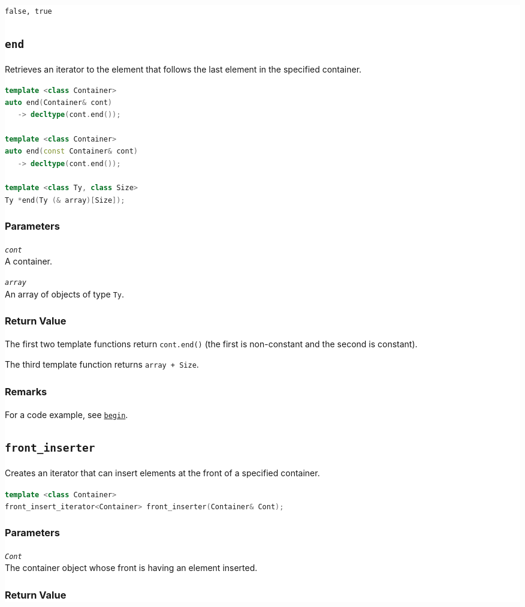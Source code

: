```output
false, true
```

## <a name="end"></a> `end`

Retrieves an iterator to the element that follows the last element in the specified container.

```cpp
template <class Container>
auto end(Container& cont)
   -> decltype(cont.end());

template <class Container>
auto end(const Container& cont)
   -> decltype(cont.end());

template <class Ty, class Size>
Ty *end(Ty (& array)[Size]);
```

### Parameters

*`cont`*\
A container.

*`array`*\
An array of objects of type `Ty`.

### Return Value

The first two template functions return `cont.end()` (the first is non-constant and the second is constant).

The third template function returns `array + Size`.

### Remarks

For a code example, see [`begin`](../standard-library/iterator-functions.md#begin).

## <a name="front_inserter"></a> `front_inserter`

Creates an iterator that can insert elements at the front of a specified container.

```cpp
template <class Container>
front_insert_iterator<Container> front_inserter(Container& Cont);
```

### Parameters

*`Cont`*\
The container object whose front is having an element inserted.

### Return Value
